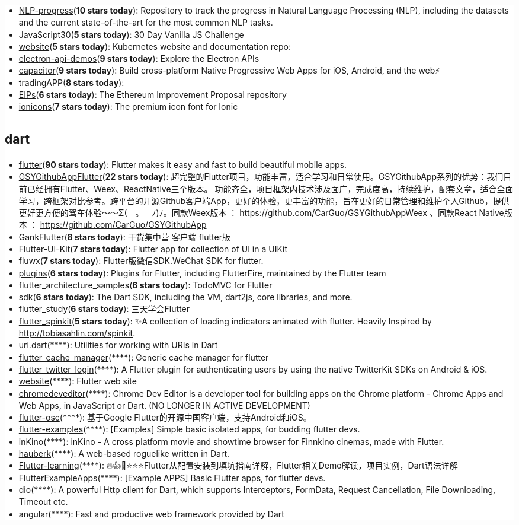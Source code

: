 * [NLP-progress](https://github.com/sebastianruder/NLP-progress)(**10 stars today**): Repository to track the progress in Natural Language Processing (NLP), including the datasets and the current state-of-the-art for the most common NLP tasks.
* [JavaScript30](https://github.com/wesbos/JavaScript30)(**5 stars today**): 30 Day Vanilla JS Challenge
* [website](https://github.com/kubernetes/website)(**5 stars today**): Kubernetes website and documentation repo:
* [electron-api-demos](https://github.com/electron/electron-api-demos)(**9 stars today**): Explore the Electron APIs
* [capacitor](https://github.com/ionic-team/capacitor)(**9 stars today**): Build cross-platform Native Progressive Web Apps for iOS, Android, and the web⚡️
* [tradingAPP](https://github.com/LiangJingxuan/tradingAPP)(**8 stars today**): 
* [EIPs](https://github.com/ethereum/EIPs)(**6 stars today**): The Ethereum Improvement Proposal repository
* [ionicons](https://github.com/ionic-team/ionicons)(**7 stars today**): The premium icon font for Ionic

## dart
* [flutter](https://github.com/flutter/flutter)(**90 stars today**): Flutter makes it easy and fast to build beautiful mobile apps.
* [GSYGithubAppFlutter](https://github.com/CarGuo/GSYGithubAppFlutter)(**22 stars today**): 超完整的Flutter项目，功能丰富，适合学习和日常使用。GSYGithubApp系列的优势：我们目前已经拥有Flutter、Weex、ReactNative三个版本。 功能齐全，项目框架内技术涉及面广，完成度高，持续维护，配套文章，适合全面学习，跨框架对比参考。跨平台的开源Github客户端App，更好的体验，更丰富的功能，旨在更好的日常管理和维护个人Github，提供更好更方便的驾车体验～～Σ(￣。￣ﾉ)ﾉ。同款Weex版本 ： https://github.com/CarGuo/GSYGithubAppWeex 、同款React Native版本 ： https://github.com/CarGuo/GSYGithubApp
* [GankFlutter](https://github.com/ZQ330093887/GankFlutter)(**8 stars today**): 干货集中营 客户端 flutter版
* [Flutter-UI-Kit](https://github.com/iampawan/Flutter-UI-Kit)(**7 stars today**): Flutter app for collection of UI in a UIKit
* [fluwx](https://github.com/OpenFlutter/fluwx)(**7 stars today**): Flutter版微信SDK.WeChat SDK for flutter.
* [plugins](https://github.com/flutter/plugins)(**6 stars today**): Plugins for Flutter, including FlutterFire, maintained by the Flutter team
* [flutter_architecture_samples](https://github.com/brianegan/flutter_architecture_samples)(**6 stars today**): TodoMVC for Flutter
* [sdk](https://github.com/dart-lang/sdk)(**6 stars today**): The Dart SDK, including the VM, dart2js, core libraries, and more.
* [flutter_study](https://github.com/luhenchang/flutter_study)(**6 stars today**): 三天学会Flutter
* [flutter_spinkit](https://github.com/jogboms/flutter_spinkit)(**5 stars today**): ✨A collection of loading indicators animated with flutter. Heavily Inspired by http://tobiasahlin.com/spinkit.
* [uri.dart](https://github.com/google/uri.dart)(****): Utilities for working with URIs in Dart
* [flutter_cache_manager](https://github.com/renefloor/flutter_cache_manager)(****): Generic cache manager for flutter
* [flutter_twitter_login](https://github.com/roughike/flutter_twitter_login)(****): A Flutter plugin for authenticating users by using the native TwitterKit SDKs on Android & iOS.
* [website](https://github.com/flutter/website)(****): Flutter web site
* [chromedeveditor](https://github.com/googlearchive/chromedeveditor)(****): Chrome Dev Editor is a developer tool for building apps on the Chrome platform - Chrome Apps and Web Apps, in JavaScript or Dart. (NO LONGER IN ACTIVE DEVELOPMENT)
* [flutter-osc](https://github.com/yubo725/flutter-osc)(****): 基于Google Flutter的开源中国客户端，支持Android和iOS。
* [flutter-examples](https://github.com/nisrulz/flutter-examples)(****): [Examples] Simple basic isolated apps, for budding flutter devs.
* [inKino](https://github.com/roughike/inKino)(****): inKino - A cross platform movie and showtime browser for Finnkino cinemas, made with Flutter.
* [hauberk](https://github.com/munificent/hauberk)(****): A web-based roguelike written in Dart.
* [Flutter-learning](https://github.com/AweiLoveAndroid/Flutter-learning)(****): 🔥👍🌟⭐️⭐️⭐️Flutter从配置安装到填坑指南详解，Flutter相关Demo解读，项目实例，Dart语法详解
* [FlutterExampleApps](https://github.com/iampawan/FlutterExampleApps)(****): [Example APPS] Basic Flutter apps, for flutter devs.
* [dio](https://github.com/flutterchina/dio)(****): A powerful Http client for Dart, which supports Interceptors, FormData, Request Cancellation, File Downloading, Timeout etc.
* [angular](https://github.com/dart-lang/angular)(****): Fast and productive web framework provided by Dart
